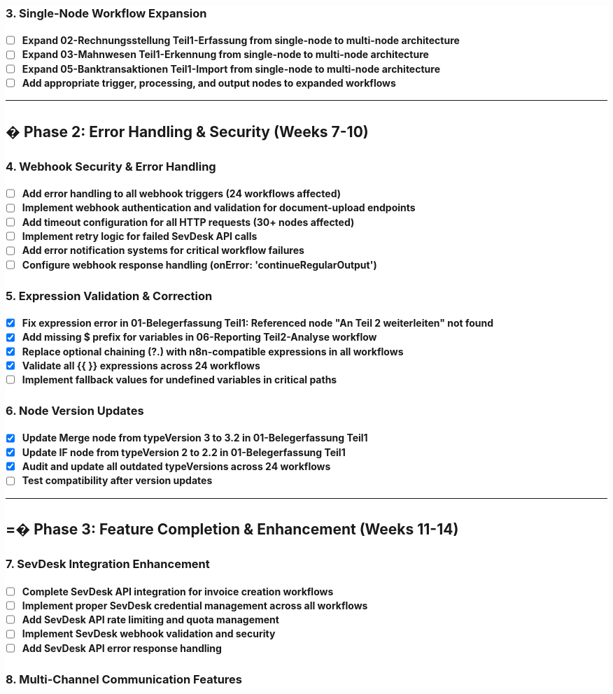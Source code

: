 ### 3. Single-Node Workflow Expansion

- [ ] **Expand 02-Rechnungsstellung Teil1-Erfassung from single-node to multi-node architecture**
- [ ] **Expand 03-Mahnwesen Teil1-Erkennung from single-node to multi-node architecture**
- [ ] **Expand 05-Banktransaktionen Teil1-Import from single-node to multi-node architecture**
- [ ] **Add appropriate trigger, processing, and output nodes to expanded workflows**

---

## � Phase 2: Error Handling & Security (Weeks 7-10)

### 4. Webhook Security & Error Handling

- [ ] **Add error handling to all webhook triggers (24 workflows affected)**
- [ ] **Implement webhook authentication and validation for document-upload endpoints**
- [ ] **Add timeout configuration for all HTTP requests (30+ nodes affected)**
- [ ] **Implement retry logic for failed SevDesk API calls**
- [ ] **Add error notification systems for critical workflow failures**
- [ ] **Configure webhook response handling (onError: 'continueRegularOutput')**

### 5. Expression Validation & Correction

- [x] **Fix expression error in 01-Belegerfassung Teil1: Referenced node "An Teil 2 weiterleiten" not found**
- [x] **Add missing $ prefix for variables in 06-Reporting Teil2-Analyse workflow**
- [x] **Replace optional chaining (?.) with n8n-compatible expressions in all workflows**
- [x] **Validate all {{ }} expressions across 24 workflows**
- [ ] **Implement fallback values for undefined variables in critical paths**

### 6. Node Version Updates

- [x] **Update Merge node from typeVersion 3 to 3.2 in 01-Belegerfassung Teil1**
- [x] **Update IF node from typeVersion 2 to 2.2 in 01-Belegerfassung Teil1**
- [x] **Audit and update all outdated typeVersions across 24 workflows**
- [ ] **Test compatibility after version updates**

---

## =� Phase 3: Feature Completion & Enhancement (Weeks 11-14)

### 7. SevDesk Integration Enhancement

- [ ] **Complete SevDesk API integration for invoice creation workflows**
- [ ] **Implement proper SevDesk credential management across all workflows**
- [ ] **Add SevDesk API rate limiting and quota management**
- [ ] **Implement SevDesk webhook validation and security**
- [ ] **Add SevDesk API error response handling**

### 8. Multi-Channel Communication Features
